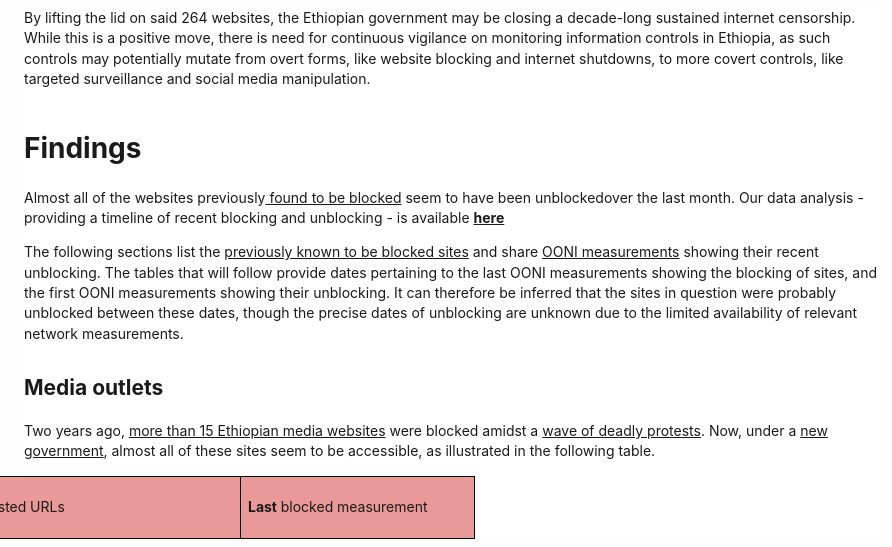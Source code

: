 By lifting the lid on said 264 websites, the Ethiopian government may be closing a decade-long sustained internet censorship. While this is a positive move, there is need for continuous vigilance on monitoring information controls in Ethiopia, as such controls may potentially mutate from overt forms, like website blocking and internet shutdowns, to more covert controls, like targeted surveillance and social media manipulation.

# Findings

Almost all of the websites previously<a href="https://ooni.torproject.org/post/ethiopia-report/#websites-blocked"> found to be blocked</a> seem to have been unblockedover the last month. Our data analysis - providing a timeline of recent blocking and unblocking - is available **<a href="/post/ethiopia-unblocking/2018-06-ethiopia-unblocking.csv">here</a>**

The following sections list the <a href="https://ooni.torproject.org/post/ethiopia-report/#websites-blocked">previously known to be blocked sites</a> and share <a href="https://explorer.ooni.io/country/ET">OONI measurements</a> showing their recent unblocking. The tables that will follow provide dates pertaining to the last OONI measurements showing the blocking of sites, and the first OONI measurements showing their unblocking. It can therefore be inferred that the sites in question were probably unblocked between these dates, though the precise dates of unblocking are unknown due to the limited availability of relevant network measurements.

## Media outlets

Two years ago, <a href="https://ooni.torproject.org/post/ethiopia-report/#media-outlets">more than 15 Ethiopian media websites</a> were blocked amidst a <a href="https://ooni.torproject.org/post/ethiopia-report/#internet-censorship-during-protests">wave of deadly protests</a>. Now, under a <a href="https://edition.cnn.com/2018/04/02/africa/ethiopia-new-pm-abiy-ahmed/index.html">new government</a>, almost all of these sites seem to be accessible, as illustrated in the following table.


<table style="margin-left:-37.5pt;border-spacing:0;border-collapse:collapse;margin-right:auto">

<tbody>

<tr style="height:0pt">

<td colspan="1" rowspan="1" style="border-right-style:solid;padding:5pt 5pt 5pt 5pt;border-bottom-color:#000000;border-top-width:1pt;border-right-width:1pt;border-left-color:#000000;vertical-align:top;border-right-color:#000000;border-left-width:1pt;border-top-style:solid;background-color:#ea9999;border-left-style:solid;border-bottom-width:1pt;width:189pt;border-top-color:#000000;border-bottom-style:solid">

Tested URLs

</td>

<td colspan="1" rowspan="1" style="border-right-style:solid;padding:5pt 5pt 5pt 5pt;border-bottom-color:#000000;border-top-width:1pt;border-right-width:1pt;border-left-color:#000000;vertical-align:top;border-right-color:#000000;border-left-width:1pt;border-top-style:solid;background-color:#ea9999;border-left-style:solid;border-bottom-width:1pt;width:164.2pt;border-top-color:#000000;border-bottom-style:solid">

<b>Last</b> blocked measurement

</td>
